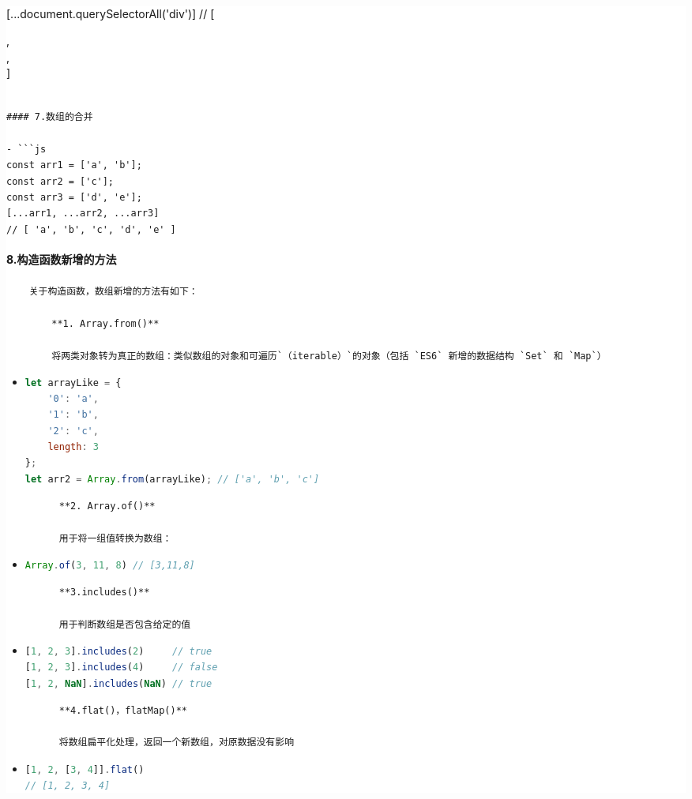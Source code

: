   [...document.querySelectorAll('div')]
  // [<div>, <div>, <div>]
  ```

#### 7.数组的合并

- ```js
  const arr1 = ['a', 'b'];
  const arr2 = ['c'];
  const arr3 = ['d', 'e'];
  [...arr1, ...arr2, ...arr3]
  // [ 'a', 'b', 'c', 'd', 'e' ]
  ```

#### 	8.构造函数新增的方法

		关于构造函数，数组新增的方法有如下：
	
			**1. Array.from()**
	
			将两类对象转为真正的数组：类似数组的对象和可遍历`（iterable）`的对象（包括 `ES6` 新增的数据结构 `Set` 和 `Map`）

- ```js
  let arrayLike = {
      '0': 'a',
      '1': 'b',
      '2': 'c',
      length: 3
  };
  let arr2 = Array.from(arrayLike); // ['a', 'b', 'c']
  ```


			**2. Array.of()**
	
			用于将一组值转换为数组：

- ```js
  Array.of(3, 11, 8) // [3,11,8]
  ```


			**3.includes()**
	
			用于判断数组是否包含给定的值

- ```javascript
  [1, 2, 3].includes(2)     // true
  [1, 2, 3].includes(4)     // false
  [1, 2, NaN].includes(NaN) // true
  ```


			**4.flat()，flatMap()**
	
			将数组扁平化处理，返回一个新数组，对原数据没有影响

- ```javascript
  [1, 2, [3, 4]].flat()
  // [1, 2, 3, 4]
  ```
